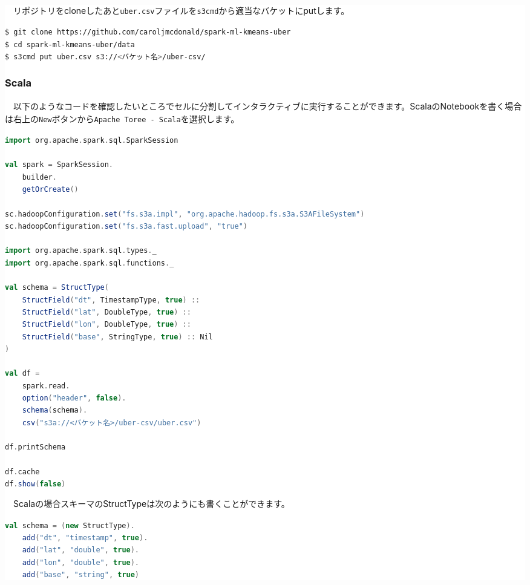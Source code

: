 　リポジトリをcloneしたあと`uber.csv`ファイルを`s3cmd`から適当なバケットにputします。

```bash
$ git clone https://github.com/caroljmcdonald/spark-ml-kmeans-uber
$ cd spark-ml-kmeans-uber/data
$ s3cmd put uber.csv s3://<バケット名>/uber-csv/
```

### Scala

　以下のようなコードを確認したいところでセルに分割してインタラクティブに実行することができます。ScalaのNotebookを書く場合は右上の`New`ボタンから`Apache Toree - Scala`を選択します。

```scala
import org.apache.spark.sql.SparkSession

val spark = SparkSession.
    builder.
    getOrCreate()

sc.hadoopConfiguration.set("fs.s3a.impl", "org.apache.hadoop.fs.s3a.S3AFileSystem")
sc.hadoopConfiguration.set("fs.s3a.fast.upload", "true")

import org.apache.spark.sql.types._
import org.apache.spark.sql.functions._

val schema = StructType(
    StructField("dt", TimestampType, true) ::
    StructField("lat", DoubleType, true) ::
    StructField("lon", DoubleType, true) ::
    StructField("base", StringType, true) :: Nil
)

val df = 
    spark.read.
    option("header", false).
    schema(schema).
    csv("s3a://<バケット名>/uber-csv/uber.csv")

df.printSchema

df.cache
df.show(false)
```

　Scalaの場合スキーマのStructTypeは次のようにも書くことができます。

```scala
val schema = (new StructType).
    add("dt", "timestamp", true).
    add("lat", "double", true).
    add("lon", "double", true).
    add("base", "string", true)
```
